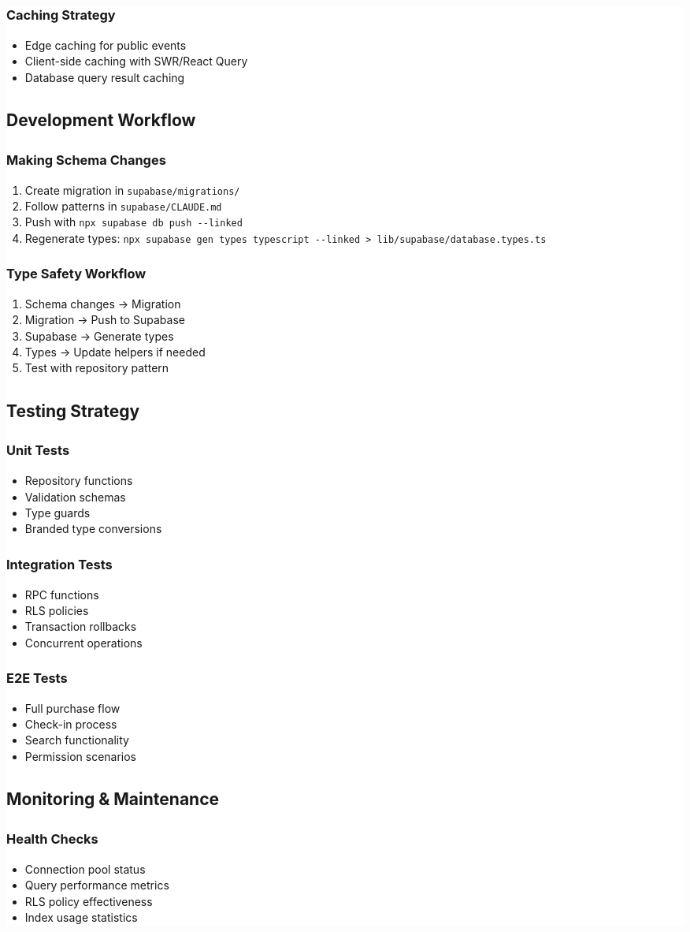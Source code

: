 ### Caching Strategy
- Edge caching for public events
- Client-side caching with SWR/React Query
- Database query result caching

## Development Workflow

### Making Schema Changes
1. Create migration in `supabase/migrations/`
2. Follow patterns in `supabase/CLAUDE.md`
3. Push with `npx supabase db push --linked`
4. Regenerate types: `npx supabase gen types typescript --linked > lib/supabase/database.types.ts`

### Type Safety Workflow
1. Schema changes → Migration
2. Migration → Push to Supabase
3. Supabase → Generate types
4. Types → Update helpers if needed
5. Test with repository pattern

## Testing Strategy

### Unit Tests
- Repository functions
- Validation schemas
- Type guards
- Branded type conversions

### Integration Tests
- RPC functions
- RLS policies
- Transaction rollbacks
- Concurrent operations

### E2E Tests
- Full purchase flow
- Check-in process
- Search functionality
- Permission scenarios

## Monitoring & Maintenance

### Health Checks
- Connection pool status
- Query performance metrics
- RLS policy effectiveness
- Index usage statistics
